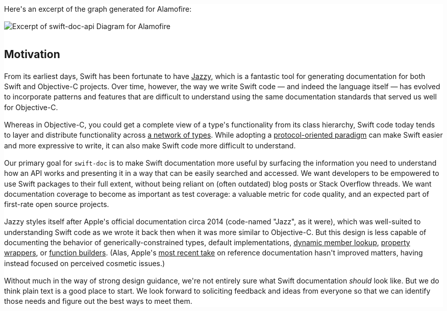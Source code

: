 Here's an excerpt of the graph generated for Alamofire:

![Excerpt of swift-doc-api Diagram for Alamofire](https://user-images.githubusercontent.com/7659/73189318-0db0e880-40d9-11ea-8895-341a75ce873c.png)


## Motivation

From its earliest days,
Swift has been fortunate to have [Jazzy][jazzy],
which is a fantastic tool for generating documentation
for both Swift and Objective-C projects.
Over time, however,
the way we write Swift code —
and indeed the language itself —
has evolved to incorporate patterns and features
that are difficult to understand using
the same documentation standards that served us well for Objective-C.

Whereas in Objective-C,
you could get a complete view of a type's functionality from its class hierarchy,
Swift code today tends to layer and distribute functionality across
[a network of types][swift number protocols diagram].
While adopting a
[protocol-oriented paradigm][protocol-oriented programming]
can make Swift easier and more expressive to write,
it can also make Swift code more difficult to understand.

Our primary goal for `swift-doc`
is to make Swift documentation more useful
by surfacing the information you need to understand how an API works
and presenting it in a way that can be easily searched and accessed.
We want developers to be empowered to use Swift packages to their full extent,
without being reliant on (often outdated) blog posts or Stack Overflow threads.
We want documentation coverage to become as important as test coverage:
a valuable metric for code quality,
and an expected part of first-rate open source projects.

Jazzy styles itself after Apple's official documentation circa 2014
(code-named "Jazz", as it were),
which was well-suited to understanding Swift code as we wrote it back then
when it was more similar to Objective-C.
But this design is less capable of documenting the behavior of
generically-constrained types,
default implementations,
[dynamic member lookup][se-0195],
[property wrappers][se-o258], or
[function builders][se-xxxx].
(Alas,
Apple's [most recent take][apple documentation] on reference documentation
hasn't improved matters,
having instead focused on perceived cosmetic issues.)

Without much in the way of strong design guidance,
we're not entirely sure what Swift documentation _should_ look like.
But we do think plain text is a good place to start.
We look forward to 
soliciting feedback and ideas from everyone 
so that we can identify those needs 
and figure out the best ways to meet them.


[ci badge]: https://github.com/SwiftDocOrg/swift-doc/workflows/CI/badge.svg
[alamofire wiki]: https://github.com/SwiftDocOrg/Alamofire/wiki
[github wiki]: https://help.github.com/en/github/building-a-strong-community/about-wikis
[github actions]: https://github.com/features/actions
[swiftsyntax]: https://github.com/apple/swift-syntax
[swiftsemantics]: https://github.com/SwiftDocOrg/SwiftSemantics
[swiftmarkup]: https://github.com/SwiftDocOrg/SwiftMarkup
[commonmark]: https://github.com/SwiftDocOrg/CommonMark
[github-wiki-publish-action]: https://github.com/SwiftDocOrg/github-wiki-publish-action
[open an issue]: https://github.com/SwiftDocOrg/swift-doc/issues/new
[jazzy]: https://github.com/realm/jazzy
[swift number protocols diagram]: https://nshipster.com/propertywrapper/#swift-number-protocols
[protocol-oriented programming]: https://asciiwwdc.com/2015/sessions/408
[apple documentation]: https://developer.apple.com/documentation
[se-0195]: https://github.com/apple/swift-evolution/blob/master/proposals/0195-dynamic-member-lookup.md
[se-o258]: https://github.com/apple/swift-evolution/blob/master/proposals/0258-property-wrappers.md
[se-xxxx]: https://github.com/apple/swift-evolution/blob/9992cf3c11c2d5e0ea20bee98657d93902d5b174/proposals/XXXX-function-builders.md
[swiftdoc.org]: https://swiftdoc.org
[jazzy swiftsemantics]: https://swift-semantics-jazzy.netlify.com
[swift-doc swiftsemantics]: https://github.com/SwiftDocOrg/SwiftSemantics/wiki
[@natecook1000]: https://github.com/natecook1000
[nshipster]: https://nshipster.com
[dependency hell]: https://github.com/apple/swift-package-manager/tree/master/Documentation#dependency-hell
[pcre]: https://en.wikipedia.org/wiki/Perl_Compatible_Regular_Expressions
[dot]: https://en.wikipedia.org/wiki/DOT_(graph_description_language)
[graphviz]: https://www.graphviz.org